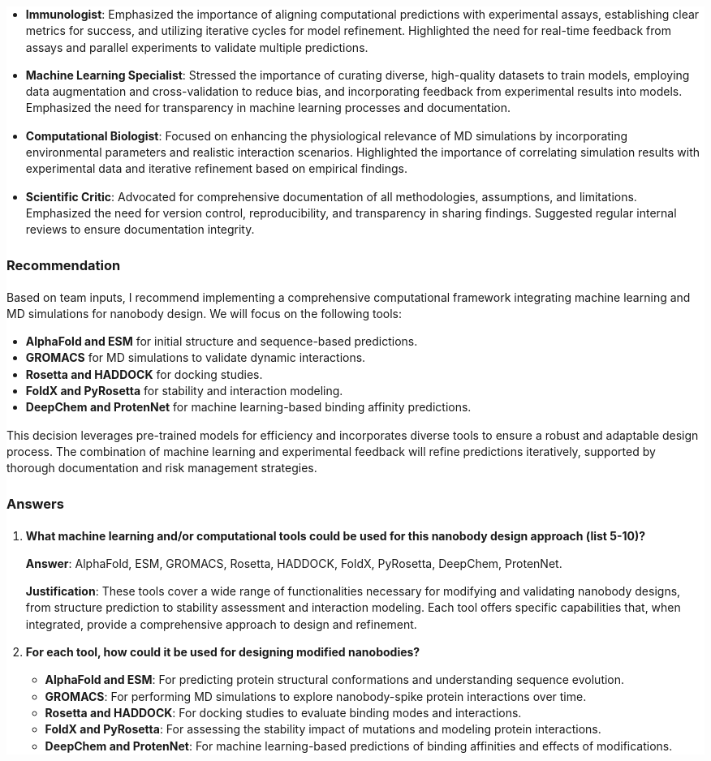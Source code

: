 - **Immunologist**: Emphasized the importance of aligning computational predictions with experimental assays, establishing clear metrics for success, and utilizing iterative cycles for model refinement. Highlighted the need for real-time feedback from assays and parallel experiments to validate multiple predictions.

- **Machine Learning Specialist**: Stressed the importance of curating diverse, high-quality datasets to train models, employing data augmentation and cross-validation to reduce bias, and incorporating feedback from experimental results into models. Emphasized the need for transparency in machine learning processes and documentation.

- **Computational Biologist**: Focused on enhancing the physiological relevance of MD simulations by incorporating environmental parameters and realistic interaction scenarios. Highlighted the importance of correlating simulation results with experimental data and iterative refinement based on empirical findings.

- **Scientific Critic**: Advocated for comprehensive documentation of all methodologies, assumptions, and limitations. Emphasized the need for version control, reproducibility, and transparency in sharing findings. Suggested regular internal reviews to ensure documentation integrity.

### Recommendation

Based on team inputs, I recommend implementing a comprehensive computational framework integrating machine learning and MD simulations for nanobody design. We will focus on the following tools:
- **AlphaFold and ESM** for initial structure and sequence-based predictions.
- **GROMACS** for MD simulations to validate dynamic interactions.
- **Rosetta and HADDOCK** for docking studies.
- **FoldX and PyRosetta** for stability and interaction modeling.
- **DeepChem and ProtenNet** for machine learning-based binding affinity predictions.

This decision leverages pre-trained models for efficiency and incorporates diverse tools to ensure a robust and adaptable design process. The combination of machine learning and experimental feedback will refine predictions iteratively, supported by thorough documentation and risk management strategies.

### Answers

1. **What machine learning and/or computational tools could be used for this nanobody design approach (list 5-10)?**

   **Answer**: AlphaFold, ESM, GROMACS, Rosetta, HADDOCK, FoldX, PyRosetta, DeepChem, ProtenNet.

   **Justification**: These tools cover a wide range of functionalities necessary for modifying and validating nanobody designs, from structure prediction to stability assessment and interaction modeling. Each tool offers specific capabilities that, when integrated, provide a comprehensive approach to design and refinement.

2. **For each tool, how could it be used for designing modified nanobodies?**

   - **AlphaFold and ESM**: For predicting protein structural conformations and understanding sequence evolution.
   - **GROMACS**: For performing MD simulations to explore nanobody-spike protein interactions over time.
   - **Rosetta and HADDOCK**: For docking studies to evaluate binding modes and interactions.
   - **FoldX and PyRosetta**: For assessing the stability impact of mutations and modeling protein interactions.
   - **DeepChem and ProtenNet**: For machine learning-based predictions of binding affinities and effects of modifications.
